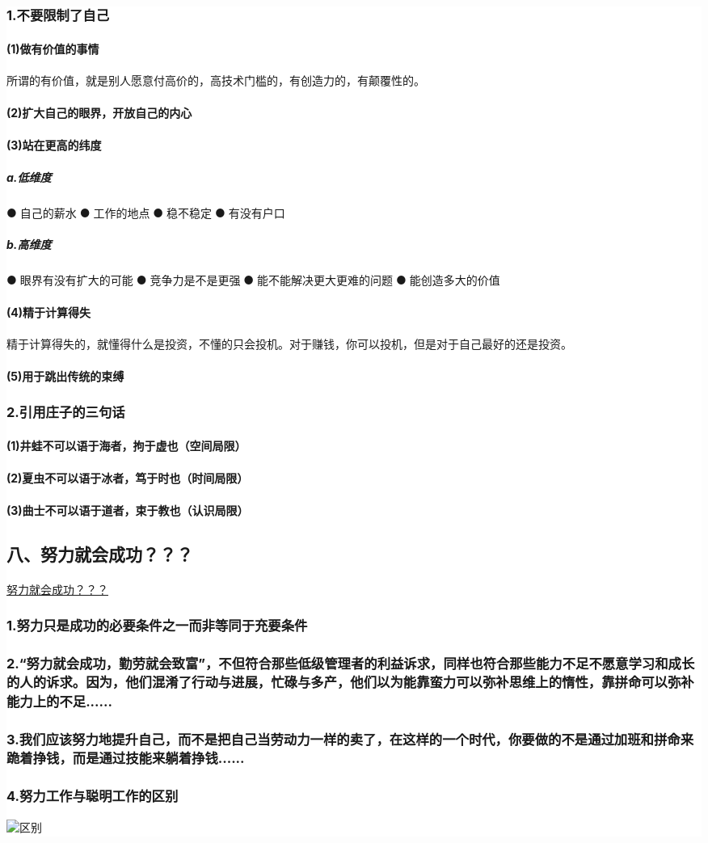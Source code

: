 ### 1.不要限制了自己

#### (1)做有价值的事情
所谓的有价值，就是别人愿意付高价的，高技术门槛的，有创造力的，有颠覆性的。

#### (2)扩大自己的眼界，开放自己的内心

#### (3)站在更高的纬度

##### a.低维度
● 自己的薪水
● 工作的地点
● 稳不稳定
● 有没有户口

##### b.高维度
● 眼界有没有扩大的可能
● 竞争力是不是更强
● 能不能解决更大更难的问题
● 能创造多大的价值

#### (4)精于计算得失
精于计算得失的，就懂得什么是投资，不懂的只会投机。对于赚钱，你可以投机，但是对于自己最好的还是投资。

#### (5)用于跳出传统的束缚

### 2.引用庄子的三句话
#### (1)井蛙不可以语于海者，拘于虚也（空间局限）

#### (2)夏虫不可以语于冰者，笃于时也（时间局限）

#### (3)曲士不可以语于道者，束于教也（认识局限）

## 八、努力就会成功？？？
[努力就会成功？？？](https://coolshell.cn/articles/19271.html)

### 1.努力只是成功的必要条件之一而非等同于充要条件

### 2.“努力就会成功，勤劳就会致富”，不但符合那些低级管理者的利益诉求，同样也符合那些能力不足不愿意学习和成长的人的诉求。因为，他们混淆了行动与进展，忙碌与多产，他们以为能靠蛮力可以弥补思维上的惰性，靠拼命可以弥补能力上的不足......

### 3.我们应该努力地提升自己，而不是把自己当劳动力一样的卖了，在这样的一个时代，你要做的不是通过加班和拼命来跪着挣钱，而是通过技能来躺着挣钱......

### 4.努力工作与聪明工作的区别
![区别](https://coolshell.cn/wp-content/uploads/2019/04/hard.work_-1024x576.jpg)

